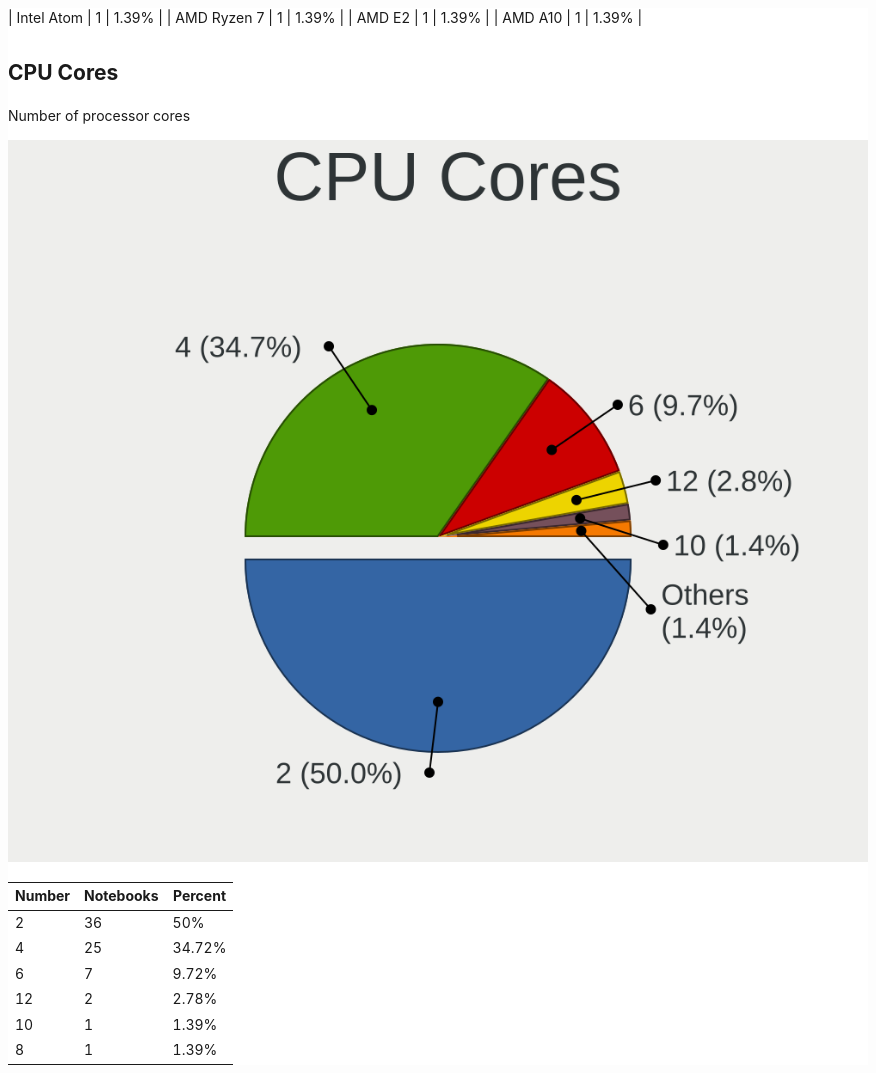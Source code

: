 | Intel Atom              | 1         | 1.39%   |
| AMD Ryzen 7             | 1         | 1.39%   |
| AMD E2                  | 1         | 1.39%   |
| AMD A10                 | 1         | 1.39%   |

CPU Cores
---------

Number of processor cores

![CPU Cores](./images/pie_chart/cpu_cores.svg)


| Number | Notebooks | Percent |
|--------|-----------|---------|
| 2      | 36        | 50%     |
| 4      | 25        | 34.72%  |
| 6      | 7         | 9.72%   |
| 12     | 2         | 2.78%   |
| 10     | 1         | 1.39%   |
| 8      | 1         | 1.39%   |
